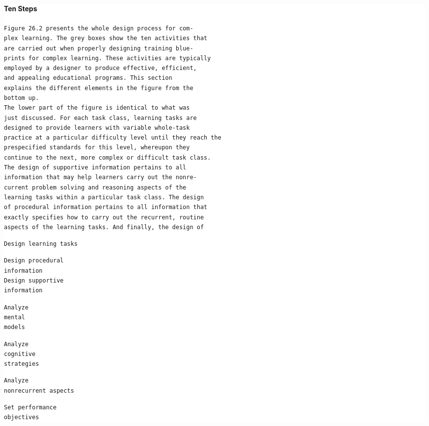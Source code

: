 #### Ten Steps

```
Figure 26.2 presents the whole design process for com-
plex learning. The grey boxes show the ten activities that
are carried out when properly designing training blue-
prints for complex learning. These activities are typically
employed by a designer to produce effective, efficient,
and appealing educational programs. This section
explains the different elements in the figure from the
bottom up.
The lower part of the figure is identical to what was
just discussed. For each task class, learning tasks are
designed to provide learners with variable whole-task
practice at a particular difficulty level until they reach the
prespecified standards for this level, whereupon they
continue to the next, more complex or difficult task class.
The design of supportive information pertains to all
information that may help learners carry out the nonre-
current problem solving and reasoning aspects of the
learning tasks within a particular task class. The design
of procedural information pertains to all information that
exactly specifies how to carry out the recurrent, routine
aspects of the learning tasks. And finally, the design of
```

```
Design learning tasks
```

```
Design procedural
information
Design supportive
information
```

```
Analyze
mental
models
```

```
Analyze
cognitive
strategies
```

```
Analyze
nonrecurrent aspects
```

```
Set performance
objectives
```
